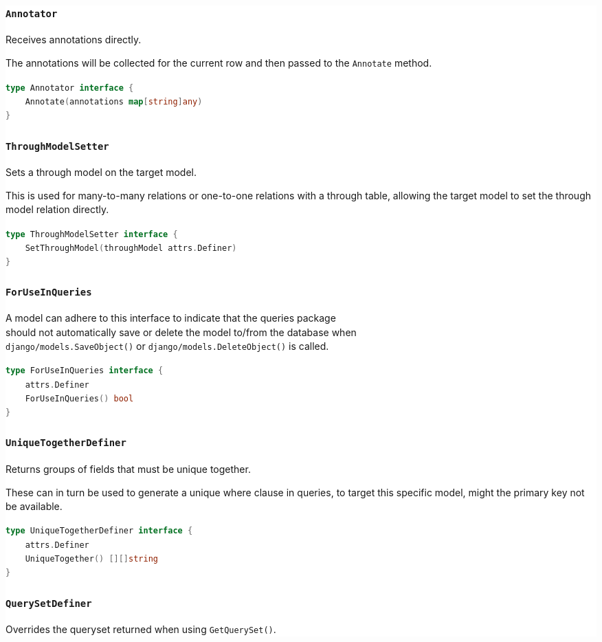 ### `Annotator`

Receives annotations directly.

The annotations will be collected for the current row and then passed to the `Annotate` method.

```go
type Annotator interface {
    Annotate(annotations map[string]any)
}
```

### `ThroughModelSetter`

Sets a through model on the target model.

This is used for many-to-many relations or one-to-one relations with a through table, allowing the target
model to set the through model relation directly.

```go
type ThroughModelSetter interface {
    SetThroughModel(throughModel attrs.Definer)
}
```

### `ForUseInQueries`

A model can adhere to this interface to indicate that the queries package  
should not automatically save or delete the model to/from the database when  
`django/models.SaveObject()` or `django/models.DeleteObject()` is called.

```go
type ForUseInQueries interface {
    attrs.Definer
    ForUseInQueries() bool
}
```

### `UniqueTogetherDefiner`

Returns groups of fields that must be unique together.

These can in turn be used to generate a unique where clause in queries,
to target this specific model, might the primary key not be available.

```go
type UniqueTogetherDefiner interface {
    attrs.Definer
    UniqueTogether() [][]string
}
```

### `QuerySetDefiner`

Overrides the queryset returned when using `GetQuerySet()`.
